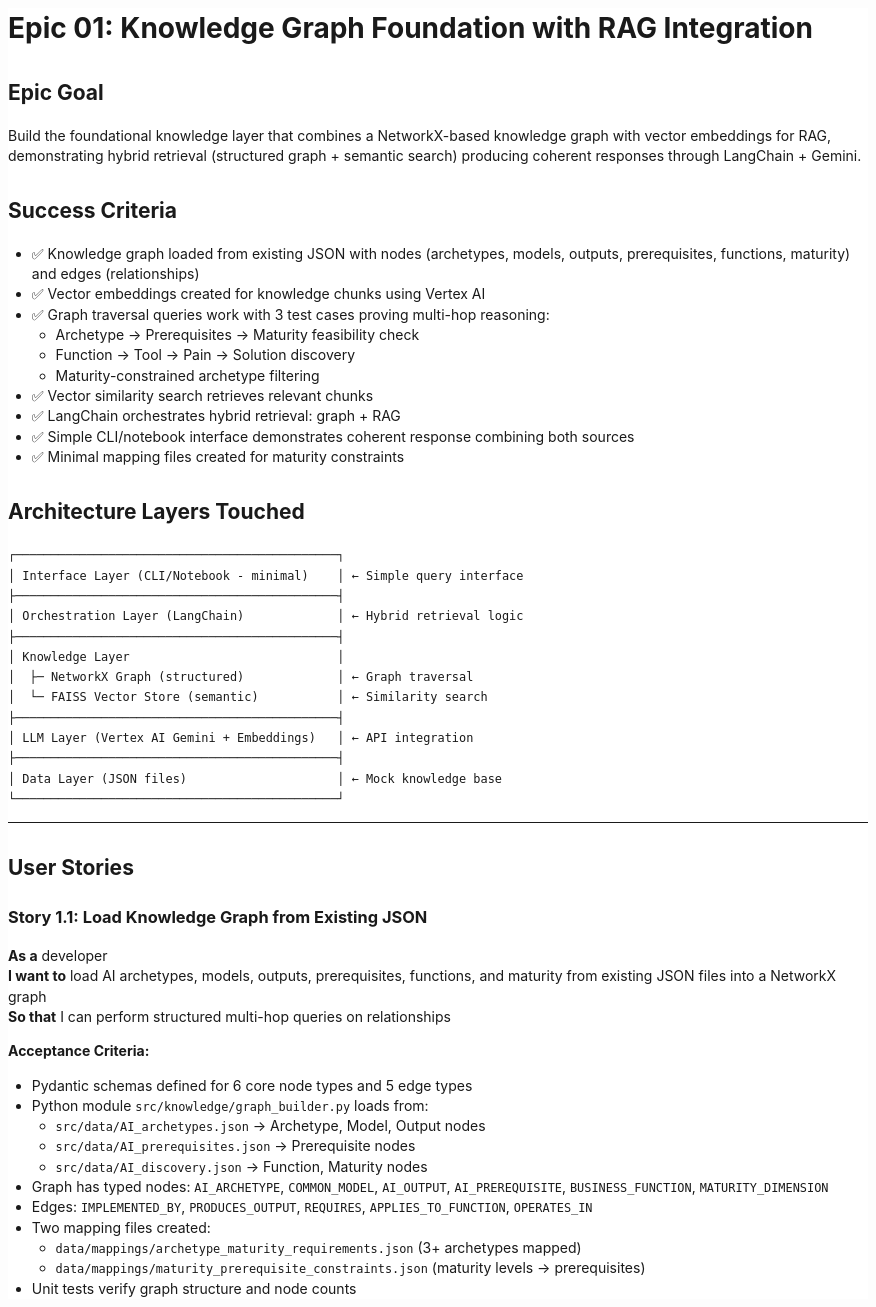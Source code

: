 # Epic 01: Knowledge Graph Foundation with RAG Integration

## Epic Goal
Build the foundational knowledge layer that combines a NetworkX-based knowledge graph with vector embeddings for RAG, demonstrating hybrid retrieval (structured graph + semantic search) producing coherent responses through LangChain + Gemini.

## Success Criteria
- ✅ Knowledge graph loaded from existing JSON with nodes (archetypes, models, outputs, prerequisites, functions, maturity) and edges (relationships)
- ✅ Vector embeddings created for knowledge chunks using Vertex AI
- ✅ Graph traversal queries work with 3 test cases proving multi-hop reasoning:
  - Archetype → Prerequisites → Maturity feasibility check
  - Function → Tool → Pain → Solution discovery
  - Maturity-constrained archetype filtering
- ✅ Vector similarity search retrieves relevant chunks
- ✅ LangChain orchestrates hybrid retrieval: graph + RAG
- ✅ Simple CLI/notebook interface demonstrates coherent response combining both sources
- ✅ Minimal mapping files created for maturity constraints

## Architecture Layers Touched
```
┌─────────────────────────────────────────────┐
│ Interface Layer (CLI/Notebook - minimal)    │ ← Simple query interface
├─────────────────────────────────────────────┤
│ Orchestration Layer (LangChain)             │ ← Hybrid retrieval logic
├─────────────────────────────────────────────┤
│ Knowledge Layer                             │
│  ├─ NetworkX Graph (structured)             │ ← Graph traversal
│  └─ FAISS Vector Store (semantic)           │ ← Similarity search
├─────────────────────────────────────────────┤
│ LLM Layer (Vertex AI Gemini + Embeddings)   │ ← API integration
├─────────────────────────────────────────────┤
│ Data Layer (JSON files)                     │ ← Mock knowledge base
└─────────────────────────────────────────────┘
```

---

## User Stories

### Story 1.1: Load Knowledge Graph from Existing JSON
**As a** developer  
**I want to** load AI archetypes, models, outputs, prerequisites, functions, and maturity from existing JSON files into a NetworkX graph  
**So that** I can perform structured multi-hop queries on relationships

**Acceptance Criteria:**
- Pydantic schemas defined for 6 core node types and 5 edge types
- Python module `src/knowledge/graph_builder.py` loads from:
  - `src/data/AI_archetypes.json` → Archetype, Model, Output nodes
  - `src/data/AI_prerequisites.json` → Prerequisite nodes
  - `src/data/AI_discovery.json` → Function, Maturity nodes
- Graph has typed nodes: `AI_ARCHETYPE`, `COMMON_MODEL`, `AI_OUTPUT`, `AI_PREREQUISITE`, `BUSINESS_FUNCTION`, `MATURITY_DIMENSION`
- Edges: `IMPLEMENTED_BY`, `PRODUCES_OUTPUT`, `REQUIRES`, `APPLIES_TO_FUNCTION`, `OPERATES_IN`
- Two mapping files created:
  - `data/mappings/archetype_maturity_requirements.json` (3+ archetypes mapped)
  - `data/mappings/maturity_prerequisite_constraints.json` (maturity levels → prerequisites)
- Unit tests verify graph structure and node counts
